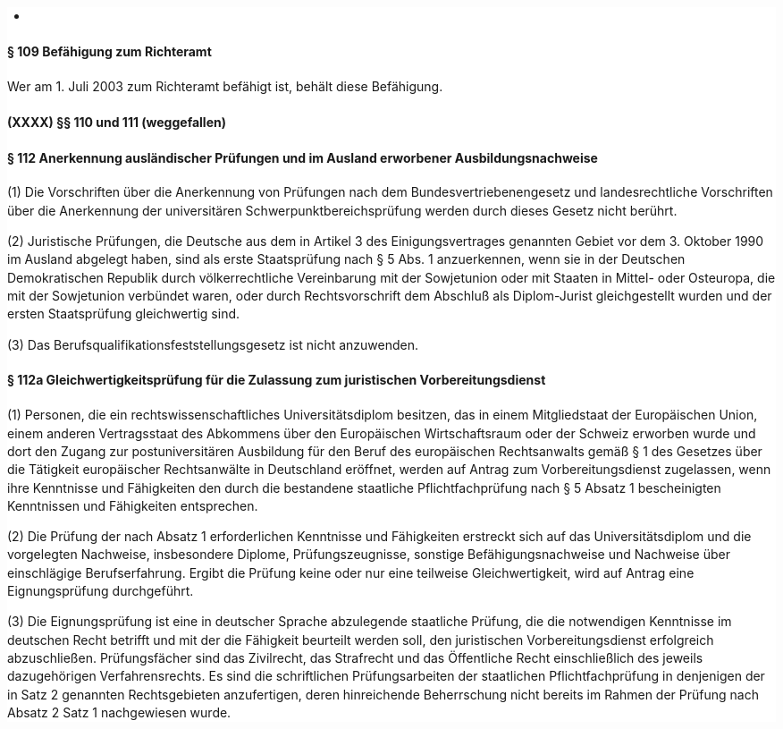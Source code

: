 -


#### § 109 Befähigung zum Richteramt

Wer am 1. Juli 2003 zum Richteramt befähigt ist, behält diese
Befähigung.


#### (XXXX) §§ 110 und 111 (weggefallen)



#### § 112 Anerkennung ausländischer Prüfungen und im Ausland erworbener Ausbildungsnachweise

(1) Die Vorschriften über die Anerkennung von Prüfungen nach dem
Bundesvertriebenengesetz und landesrechtliche Vorschriften über die
Anerkennung der universitären Schwerpunktbereichsprüfung werden durch
dieses Gesetz nicht berührt.

(2) Juristische Prüfungen, die Deutsche aus dem in Artikel 3 des
Einigungsvertrages genannten Gebiet vor dem 3. Oktober 1990 im Ausland
abgelegt haben, sind als erste Staatsprüfung nach § 5 Abs. 1
anzuerkennen, wenn sie in der Deutschen Demokratischen Republik durch
völkerrechtliche Vereinbarung mit der Sowjetunion oder mit Staaten in
Mittel- oder Osteuropa, die mit der Sowjetunion verbündet waren, oder
durch Rechtsvorschrift dem Abschluß als Diplom-Jurist gleichgestellt
wurden und der ersten Staatsprüfung gleichwertig sind.

(3) Das Berufsqualifikationsfeststellungsgesetz ist nicht anzuwenden.


#### § 112a Gleichwertigkeitsprüfung für die Zulassung zum juristischen Vorbereitungsdienst

(1) Personen, die ein rechtswissenschaftliches Universitätsdiplom
besitzen, das in einem Mitgliedstaat der Europäischen Union, einem
anderen Vertragsstaat des Abkommens über den Europäischen
Wirtschaftsraum oder der Schweiz erworben wurde und dort den Zugang
zur postuniversitären Ausbildung für den Beruf des europäischen
Rechtsanwalts gemäß § 1 des Gesetzes über die Tätigkeit europäischer
Rechtsanwälte in Deutschland eröffnet, werden auf Antrag zum
Vorbereitungsdienst zugelassen, wenn ihre Kenntnisse und Fähigkeiten
den durch die bestandene staatliche Pflichtfachprüfung nach § 5 Absatz
1 bescheinigten Kenntnissen und Fähigkeiten entsprechen.

(2) Die Prüfung der nach Absatz 1 erforderlichen Kenntnisse und
Fähigkeiten erstreckt sich auf das Universitätsdiplom und die
vorgelegten Nachweise, insbesondere Diplome, Prüfungszeugnisse,
sonstige Befähigungsnachweise und Nachweise über einschlägige
Berufserfahrung. Ergibt die Prüfung keine oder nur eine teilweise
Gleichwertigkeit, wird auf Antrag eine Eignungsprüfung durchgeführt.

(3) Die Eignungsprüfung ist eine in deutscher Sprache abzulegende
staatliche Prüfung, die die notwendigen Kenntnisse im deutschen Recht
betrifft und mit der die Fähigkeit beurteilt werden soll, den
juristischen Vorbereitungsdienst erfolgreich abzuschließen.
Prüfungsfächer sind das Zivilrecht, das Strafrecht und das Öffentliche
Recht einschließlich des jeweils dazugehörigen Verfahrensrechts. Es
sind die schriftlichen Prüfungsarbeiten der staatlichen
Pflichtfachprüfung in denjenigen der in Satz 2 genannten
Rechtsgebieten anzufertigen, deren hinreichende Beherrschung nicht
bereits im Rahmen der Prüfung nach Absatz 2 Satz 1 nachgewiesen wurde.
